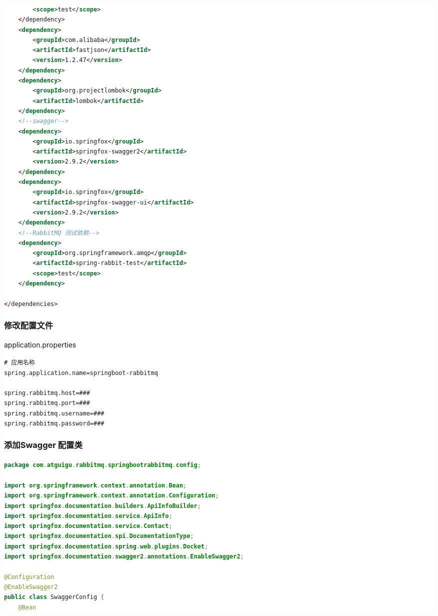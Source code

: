 ```xml
        <scope>test</scope>
    </dependency>
    <dependency>
        <groupId>com.alibaba</groupId>
        <artifactId>fastjson</artifactId>
        <version>1.2.47</version>
    </dependency>
    <dependency>
        <groupId>org.projectlombok</groupId>
        <artifactId>lombok</artifactId>
    </dependency>
    <!--swagger-->
    <dependency>
        <groupId>io.springfox</groupId>
        <artifactId>springfox-swagger2</artifactId>
        <version>2.9.2</version>
    </dependency>
    <dependency>
        <groupId>io.springfox</groupId>
        <artifactId>springfox-swagger-ui</artifactId>
        <version>2.9.2</version>
    </dependency>
    <!--RabbitMQ 测试依赖-->
    <dependency>
        <groupId>org.springframework.amqp</groupId>
        <artifactId>spring-rabbit-test</artifactId>
        <scope>test</scope>
    </dependency>

</dependencies>
```

### 修改配置文件

application.properties

```properties
# 应用名称
spring.application.name=springboot-rabbitmq

spring.rabbitmq.host=###
spring.rabbitmq.port=###
spring.rabbitmq.username=###
spring.rabbitmq.password=###
```

### 添加Swagger 配置类

```java
package com.atguigu.rabbitmq.springbootrabbitmq.config;

import org.springframework.context.annotation.Bean;
import org.springframework.context.annotation.Configuration;
import springfox.documentation.builders.ApiInfoBuilder;
import springfox.documentation.service.ApiInfo;
import springfox.documentation.service.Contact;
import springfox.documentation.spi.DocumentationType;
import springfox.documentation.spring.web.plugins.Docket;
import springfox.documentation.swagger2.annotations.EnableSwagger2;

@Configuration
@EnableSwagger2
public class SwaggerConfig {
    @Bean
```